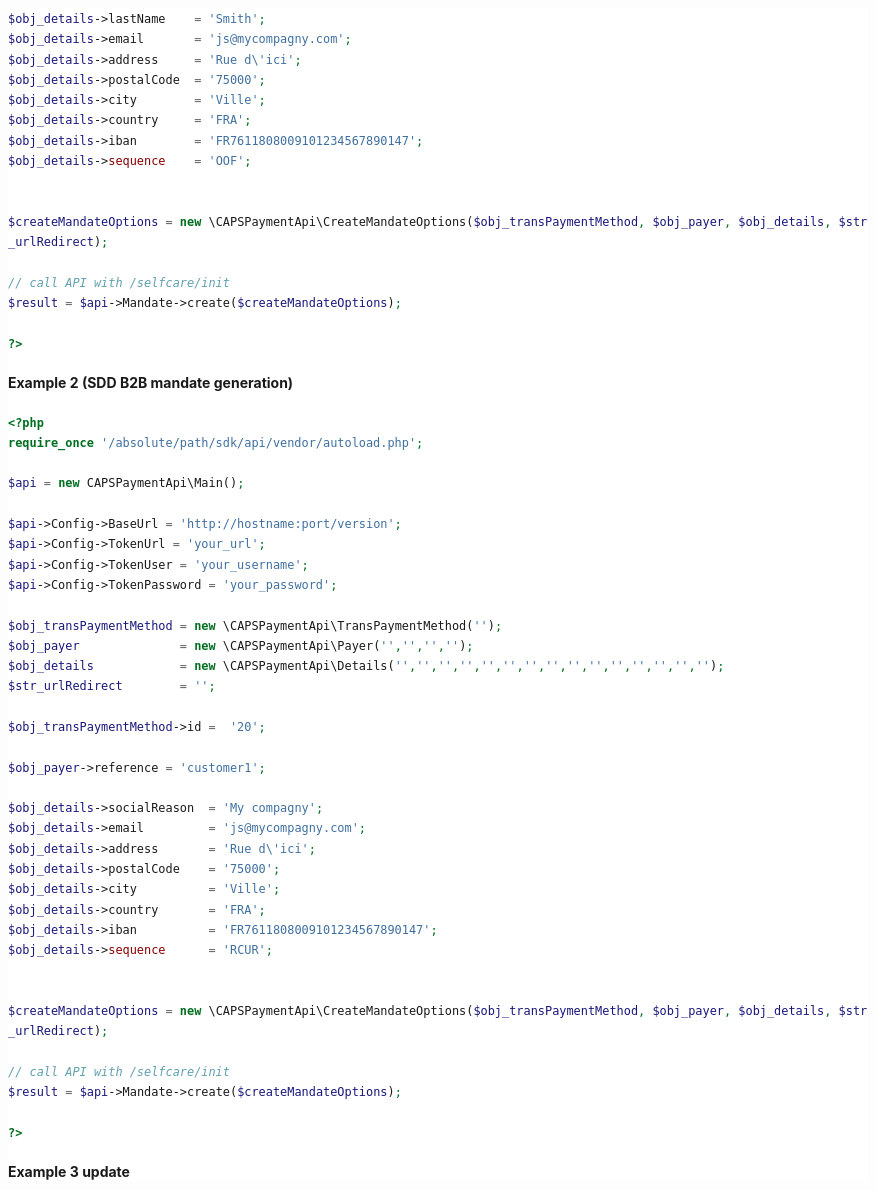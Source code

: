 ```php
$obj_details->lastName    = 'Smith';
$obj_details->email       = 'js@mycompagny.com';
$obj_details->address     = 'Rue d\'ici';
$obj_details->postalCode  = '75000';
$obj_details->city        = 'Ville';
$obj_details->country     = 'FRA';
$obj_details->iban        = 'FR7611808009101234567890147';
$obj_details->sequence    = 'OOF';


$createMandateOptions = new \CAPSPaymentApi\CreateMandateOptions($obj_transPaymentMethod, $obj_payer, $obj_details, $str_urlRedirect);

// call API with /selfcare/init
$result = $api->Mandate->create($createMandateOptions);

?>
```
#### Example 2 (SDD B2B mandate generation)


```php
<?php
require_once '/absolute/path/sdk/api/vendor/autoload.php';

$api = new CAPSPaymentApi\Main();

$api->Config->BaseUrl = 'http://hostname:port/version';
$api->Config->TokenUrl = 'your_url';
$api->Config->TokenUser = 'your_username';
$api->Config->TokenPassword = 'your_password';

$obj_transPaymentMethod = new \CAPSPaymentApi\TransPaymentMethod('');
$obj_payer              = new \CAPSPaymentApi\Payer('','','','');
$obj_details            = new \CAPSPaymentApi\Details('','','','','','','','','','','','','','','');
$str_urlRedirect        = '';

$obj_transPaymentMethod->id =  '20';

$obj_payer->reference = 'customer1';

$obj_details->socialReason  = 'My compagny';
$obj_details->email         = 'js@mycompagny.com';
$obj_details->address       = 'Rue d\'ici';
$obj_details->postalCode    = '75000';
$obj_details->city          = 'Ville';
$obj_details->country       = 'FRA';
$obj_details->iban          = 'FR7611808009101234567890147';
$obj_details->sequence      = 'RCUR';


$createMandateOptions = new \CAPSPaymentApi\CreateMandateOptions($obj_transPaymentMethod, $obj_payer, $obj_details, $str_urlRedirect);

// call API with /selfcare/init
$result = $api->Mandate->create($createMandateOptions);

?>
```
#### Example 3 update
